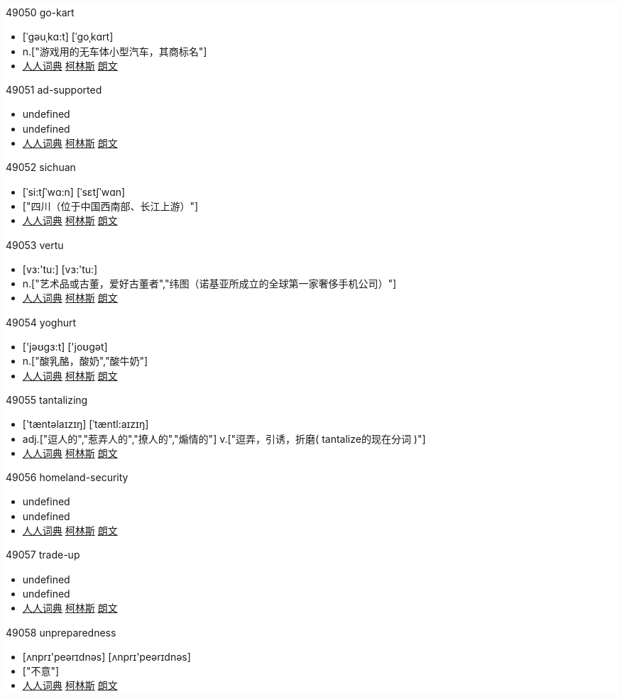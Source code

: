 49050 go-kart 
- [ˈɡəuˌkɑ:t]  [ˈɡoˌkɑrt] 
- n.["游戏用的无车体小型汽车，其商标名"]   
- [人人词典](https://www.91dict.com/words?w=go-kart) [柯林斯](https://www.collinsdictionary.com/zh/dictionary/english/go-kart) [朗文](https://www.ldoceonline.com/dictionary/go-kart) 

49051 ad-supported 
- undefined 
- undefined 
- [人人词典](https://www.91dict.com/words?w=ad-supported) [柯林斯](https://www.collinsdictionary.com/zh/dictionary/english/ad-supported) [朗文](https://www.ldoceonline.com/dictionary/ad-supported) 

49052 sichuan 
- [ˈsi:tʃˈwɑ:n]  [ˈsɛtʃˈwɑn] 
- ["四川（位于中国西南部、长江上游）"]   
- [人人词典](https://www.91dict.com/words?w=sichuan) [柯林斯](https://www.collinsdictionary.com/zh/dictionary/english/sichuan) [朗文](https://www.ldoceonline.com/dictionary/sichuan) 

49053 vertu 
- [vɜ:'tu:]  [vɜ:'tu:] 
- n.["艺术品或古董，爱好古董者","纬图（诺基亚所成立的全球第一家奢侈手机公司）"]   
- [人人词典](https://www.91dict.com/words?w=vertu) [柯林斯](https://www.collinsdictionary.com/zh/dictionary/english/vertu) [朗文](https://www.ldoceonline.com/dictionary/vertu) 

49054 yoghurt 
- ['jəʊgɜ:t]  ['joʊgət] 
- n.["酸乳酪，酸奶","酸牛奶"]   
- [人人词典](https://www.91dict.com/words?w=yoghurt) [柯林斯](https://www.collinsdictionary.com/zh/dictionary/english/yoghurt) [朗文](https://www.ldoceonline.com/dictionary/yoghurt) 

49055 tantalizing 
- ['tæntəlaɪzɪŋ]  [ˈtæntl:aɪzɪŋ] 
- adj.["逗人的","惹弄人的","撩人的","煽情的"]  v.["逗弄，引诱，折磨( tantalize的现在分词 )"]   
- [人人词典](https://www.91dict.com/words?w=tantalizing) [柯林斯](https://www.collinsdictionary.com/zh/dictionary/english/tantalizing) [朗文](https://www.ldoceonline.com/dictionary/tantalizing) 

49056 homeland-security 
- undefined 
- undefined 
- [人人词典](https://www.91dict.com/words?w=homeland-security) [柯林斯](https://www.collinsdictionary.com/zh/dictionary/english/homeland-security) [朗文](https://www.ldoceonline.com/dictionary/homeland-security) 

49057 trade-up 
- undefined 
- undefined 
- [人人词典](https://www.91dict.com/words?w=trade-up) [柯林斯](https://www.collinsdictionary.com/zh/dictionary/english/trade-up) [朗文](https://www.ldoceonline.com/dictionary/trade-up) 

49058 unpreparedness 
- [ʌnprɪ'peərɪdnəs]  [ʌnprɪ'peərɪdnəs] 
- ["不意"]   
- [人人词典](https://www.91dict.com/words?w=unpreparedness) [柯林斯](https://www.collinsdictionary.com/zh/dictionary/english/unpreparedness) [朗文](https://www.ldoceonline.com/dictionary/unpreparedness) 
